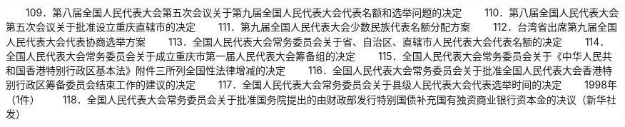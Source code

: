 　　109．第八届全国人民代表大会第五次会议关于第九届全国人民代表大会代表名额和选举问题的决定
　　110．第八届全国人民代表大会第五次会议关于批准设立重庆直辖市的决定
　　111．第九届全国人民代表大会少数民族代表名额分配方案
　　112．台湾省出席第九届全国人民代表大会代表协商选举方案
　　113．全国人民代表大会常务委员会关于省、自治区、直辖市人民代表大会代表名额的决定
　　114．全国人民代表大会常务委员会关于成立重庆市第一届人民代表大会筹备组的决定
　　115．全国人民代表大会常务委员会关于《中华人民共和国香港特别行政区基本法》附件三所列全国性法律增减的决定
　　116．全国人民代表大会常务委员会关于批准全国人民代表大会香港特别行政区筹备委员会结束工作的建议的决定
　　117．全国人民代表大会常务委员会关于县级人民代表大会代表选举时间的决定
　　1998年（1件）
　　118．全国人民代表大会常务委员会关于批准国务院提出的由财政部发行特别国债补充国有独资商业银行资本金的决议（新华社发）
